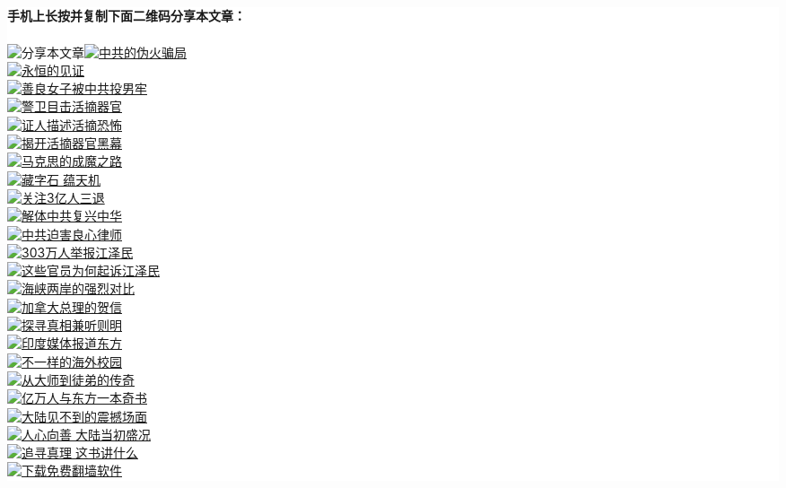 <strong>手机上长按并复制下面二维码分享本文章：</strong><br><br><img src="http://d1p1.ip.zn2.us/v.php?action=qrcode&url=/gb/19/8/28/n11483640.md%231" title="分享本文章"></td><td VALIGN=TOP><a href="/gb/16/1/21/n4622075.md?dfh#1" target="_blank"><img src="https://raw.githubusercontent.com/qpntud264/djy/master/gb/300/wei-f1.jpg" title="中共的伪火骗局"  alt="中共的伪火骗局"></a><br><a href="https://github.com/qpntud264/www/blob/master/README.md?dfh#9" target="_blank"><img src="https://raw.githubusercontent.com/qpntud264/djy/master/gb/300/yong-h.jpg" title="永恒的见证"  alt="永恒的见证"></a><br><a href="/gb/13/9/29/n3974789.md?dfh#1" target="_blank"><img src="https://raw.githubusercontent.com/qpntud264/djy/master/gb/300/shang-lnz.jpg" title="善良女子被中共投男牢"  alt="善良女子被中共投男牢"></a><br><a href="/gb/16/3/16/n4663449.md?dfh#1" target="_blank"><img src="https://raw.githubusercontent.com/qpntud264/djy/master/gb/300/huo-z3.jpg" title="警卫目击活摘器官"  alt="警卫目击活摘器官"></a><br><a href="/gb/16/8/7/n8177641.md?dfh#1" target="_blank"><img src="https://raw.githubusercontent.com/qpntud264/djy/master/gb/300/huo-z4.jpg" title="证人描述活摘恐怖"  alt="证人描述活摘恐怖"></a><br><a href="/gb/10/4/19/n2881569.md?dfh#1" target="_blank"><img src="https://raw.githubusercontent.com/qpntud264/djy/master/gb/300/huo-z1.jpg" title="揭开活摘器官黑幕"  alt="揭开活摘器官黑幕"></a><br><a href="/gb/10/11/7/n3077476.md?dfh#1" target="_blank"><img src="https://raw.githubusercontent.com/qpntud264/djy/master/gb/300/ma-ks.jpg" title="马克思的成魔之路"  alt="马克思的成魔之路"></a><br><a href="/gb/14/6/9/n4173977.md?dfh#1" target="_blank"><img src="https://raw.githubusercontent.com/qpntud264/djy/master/gb/300/chang-zs.jpg" title="藏字石 蕴天机"  alt="藏字石 蕴天机"></a><br><a href="/gb/18/5/10/n10381511.md?dfh#1" target="_blank"><img src="https://raw.githubusercontent.com/qpntud264/djy/master/gb/300/st1.jpg" title="关注3亿人三退"  alt="关注3亿人三退"></a><br><a href="/gb/18/3/21/n10237682.md?dfh#1" target="_blank"><img src="https://raw.githubusercontent.com/qpntud264/djy/master/gb/300/jie-t.jpg" title="解体中共复兴中华"  alt="解体中共复兴中华"></a><br><a href="/gb/9/2/9/n2422991.md?dfh#1" target="_blank"><img src="https://raw.githubusercontent.com/qpntud264/djy/master/gb/300/gao-zs.jpg" title="中共迫害良心律师"  alt="中共迫害良心律师"></a><br><a href="/gb/18/12/9/n10900044.md?dfh#1" target="_blank"><img src="https://raw.githubusercontent.com/qpntud264/djy/master/gb/300/sj1.jpg" title="303万人举报江泽民"  alt="303万人举报江泽民"></a><br><a href="/gb/18/8/28/n10672014.md?dfh#1" target="_blank"><img src="https://raw.githubusercontent.com/qpntud264/djy/master/gb/300/sj2.jpg" title="这些官员为何起诉江泽民"  alt="这些官员为何起诉江泽民"></a><br><a href="/gb/8/12/18/n2367165.md?dfh#1" target="_blank"><img src="https://raw.githubusercontent.com/qpntud264/djy/master/gb/300/liangan.jpg" title="海峡两岸的强烈对比"  alt="海峡两岸的强烈对比"></a><br><a href="/gb/15/12/10/n4593139.md?dfh#1" target="_blank"><img src="https://raw.githubusercontent.com/qpntud264/djy/master/gb/300/jia-ndzl.jpg" title="加拿大总理的贺信"  alt="加拿大总理的贺信"></a><br><a href="/gb/11/6/17/n3289382.md?dfh#1" target="_blank"><img src="https://raw.githubusercontent.com/qpntud264/djy/master/gb/300/xiao-wd.jpg" title="探寻真相兼听则明"  alt="探寻真相兼听则明"></a><br><a href="/gb/18/10/27/n10812623.md?dfh#1" target="_blank"><img src="https://raw.githubusercontent.com/qpntud264/djy/master/gb/300/yindu.jpg" title="印度媒体报道东方"  alt="印度媒体报道东方"></a><br><a href="/gb/18/6/9/n10469652.md?dfh#1" target="_blank"><img src="https://raw.githubusercontent.com/qpntud264/djy/master/gb/300/xie-j.jpg" title="不一样的海外校园"  alt="不一样的海外校园"></a><br><a href="/gb/7/4/5/n1669415.md?dfh#1" target="_blank"><img src="https://raw.githubusercontent.com/qpntud264/djy/master/gb/300/li-up.jpg" title="从大师到徒弟的传奇"  alt="从大师到徒弟的传奇"></a><br><a href="/gb/17/5/26/n9191512.md?dfh#1" target="_blank"><img src="https://raw.githubusercontent.com/qpntud264/djy/master/gb/300/zfl2.jpg" title="亿万人与东方一本奇书"  alt="亿万人与东方一本奇书"></a><br><a href="/gb/13/11/27/n4020290.md?dfh#1" target="_blank"><img src="https://raw.githubusercontent.com/qpntud264/djy/master/gb/300/zhen-h.jpg" title="大陆见不到的震撼场面"  alt="大陆见不到的震撼场面"></a><br><a href="/gb/15/7/17/n4482910.md?dfh#1" target="_blank"><img src="https://raw.githubusercontent.com/qpntud264/djy/master/gb/300/dalu-sk.jpg" title="人心向善 大陆当初盛况"  alt="人心向善 大陆当初盛况"></a><br><a href="/gb/19/1/5/n10955468.md?dfh#1" target="_blank"><img src="https://raw.githubusercontent.com/qpntud264/djy/master/gb/300/zfl1.jpg" title="追寻真理 这书讲什么"  alt="追寻真理 这书讲什么"></a><br><a href="https://github.com/bannedbook/fanqiang/wiki" target="_blank"><img src="https://raw.githubusercontent.com/qpntud264/djy/master/gb/300/fq1.jpg" title="下载免费翻墙软件"  alt="下载免费翻墙软件"></a><br></td></tr></table>